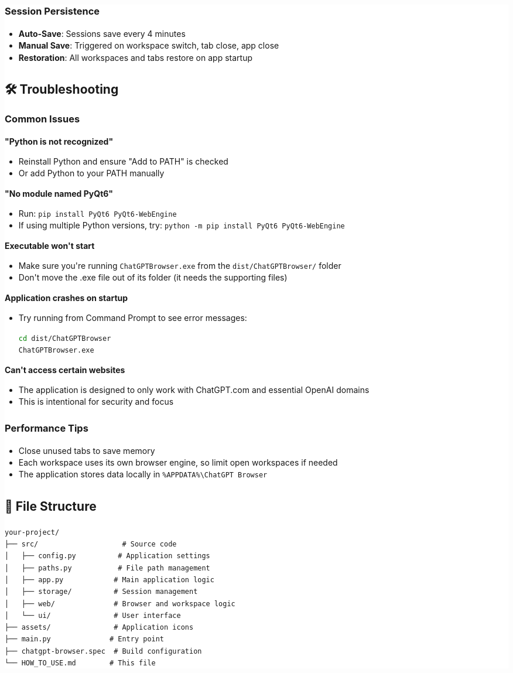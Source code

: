 ### Session Persistence
- **Auto-Save**: Sessions save every 4 minutes
- **Manual Save**: Triggered on workspace switch, tab close, app close
- **Restoration**: All workspaces and tabs restore on app startup

## 🛠️ Troubleshooting

### Common Issues

**"Python is not recognized"**
- Reinstall Python and ensure "Add to PATH" is checked
- Or add Python to your PATH manually

**"No module named PyQt6"**
- Run: `pip install PyQt6 PyQt6-WebEngine`
- If using multiple Python versions, try: `python -m pip install PyQt6 PyQt6-WebEngine`

**Executable won't start**
- Make sure you're running `ChatGPTBrowser.exe` from the `dist/ChatGPTBrowser/` folder
- Don't move the .exe file out of its folder (it needs the supporting files)

**Application crashes on startup**
- Try running from Command Prompt to see error messages:
  ```bash
  cd dist/ChatGPTBrowser
  ChatGPTBrowser.exe
  ```

**Can't access certain websites**
- The application is designed to only work with ChatGPT.com and essential OpenAI domains
- This is intentional for security and focus

### Performance Tips
- Close unused tabs to save memory
- Each workspace uses its own browser engine, so limit open workspaces if needed
- The application stores data locally in `%APPDATA%\ChatGPT Browser`

## 📁 File Structure

```
your-project/
├── src/                    # Source code
│   ├── config.py          # Application settings
│   ├── paths.py           # File path management
│   ├── app.py            # Main application logic
│   ├── storage/          # Session management
│   ├── web/              # Browser and workspace logic
│   └── ui/               # User interface
├── assets/               # Application icons
├── main.py              # Entry point
├── chatgpt-browser.spec  # Build configuration
└── HOW_TO_USE.md        # This file
```
